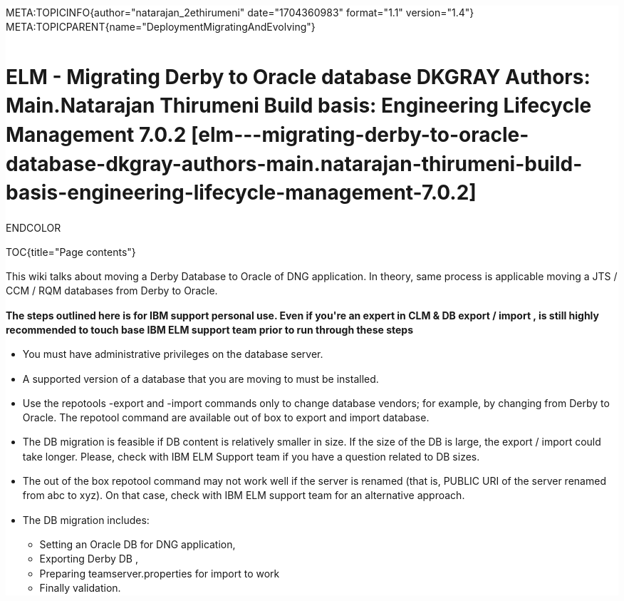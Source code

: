 META:TOPICINFO{author="natarajan_2ethirumeni" date="1704360983"
format="1.1" version="1.4"}
META:TOPICPARENT{name="DeploymentMigratingAndEvolving"}

# ELM - Migrating Derby to Oracle database DKGRAY Authors: Main.Natarajan Thirumeni Build basis: Engineering Lifecycle Management 7.0.2 [elm---migrating-derby-to-oracle-database-dkgray-authors-main.natarajan-thirumeni-build-basis-engineering-lifecycle-management-7.0.2]

ENDCOLOR

TOC{title="Page contents"}

This wiki talks about moving a Derby Database to Oracle of DNG
application. In theory, same process is applicable moving a JTS / CCM /
RQM databases from Derby to Oracle.

**The steps outlined here is for IBM support personal use. Even if
you're an expert in CLM & DB export / import , is still highly
recommended to touch base IBM ELM support team prior to run through
these steps**

-   You must have administrative privileges on the database server.



-   A supported version of a database that you are moving to must be
    installed.



-   Use the repotools -export and -import commands only to change
    database vendors; for example, by changing from Derby to Oracle. The
    repotool command are available out of box to export and import
    database.



-   The DB migration is feasible if DB content is relatively smaller in
    size. If the size of the DB is large, the export / import could take
    longer. Please, check with IBM ELM Support team if you have a
    question related to DB sizes.



-   The out of the box repotool command may not work well if the server
    is renamed (that is, PUBLIC URI of the server renamed from abc to
    xyz). On that case, check with IBM ELM support team for an
    alternative approach.



-   The DB migration includes:
    -   Setting an Oracle DB for DNG application,
    -   Exporting Derby DB ,
    -   Preparing teamserver.properties for import to work
    -   Finally validation.
